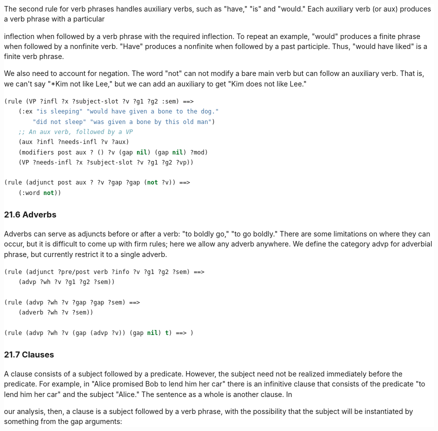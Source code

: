 The second rule for verb phrases handles auxiliary verbs, such as "have," "is" 
and "would." Each auxiliary verb (or aux) produces a verb phrase with a particular 

<a id='page-723'></a>

inflection when followed by a verb phrase with the required inflection. To repeat 
an example, "would" produces a finite phrase when followed by a nonfinite verb. 
"Have" produces a nonfinite when followed by a past participle. Thus, "would have 
liked" is a finite verb phrase. 

We also need to account for negation. The word "not" can not modify a bare main 
verb but can follow an auxiliary verb. That is, we can't say "*Kim not like Lee," but 
we can add an auxiliary to get "Kim does not like Lee." 

``` lisp
(rule (VP ?infl ?x ?subject-slot ?v ?g1 ?g2 :sem) ==> 
	(:ex "is sleeping" "would have given a bone to the dog." 
		"did not sleep" "was given a bone by this old man") 
	;; An aux verb, followed by a VP 
	(aux ?infl ?needs-infl ?v ?aux) 
	(modifiers post aux ? () ?v (gap nil) (gap nil) ?mod) 
	(VP ?needs-infl ?x ?subject-slot ?v ?g1 ?g2 ?vp)) 

(rule (adjunct post aux ? ?v ?gap ?gap (not ?v)) ==> 
	(:word not)) 
```

### 21.6 Adverbs 

Adverbs can serve as adjuncts before or after a verb: "to boldly go," "to go boldly." 
There are some limitations on where they can occur, but it is difficult to come up 
with firm rules; here we allow any adverb anywhere. We define the category advp 
for adverbial phrase, but currently restrict it to a single adverb. 

``` lisp
(rule (adjunct ?pre/post verb ?info ?v ?g1 ?g2 ?sem) ==> 
	(advp ?wh ?v ?g1 ?g2 ?sem)) 

(rule (advp ?wh ?v ?gap ?gap ?sem) ==> 
	(adverb ?wh ?v ?sem)) 

(rule (advp ?wh ?v (gap (advp ?v)) (gap nil) t) ==> ) 
```

### 21.7 Clauses 

A clause consists of a subject followed by a predicate. However, the subject need not 
be realized immediately before the predicate. For example, in "Alice promised Bob 
to lend him her car" there is an infinitive clause that consists of the predicate "to lend 
him her car" and the subject "Alice." The sentence as a whole is another clause. In 

<a id='page-724'></a>

our analysis, then, a clause is a subject followed by a verb phrase, with the possibility 
that the subject will be instantiated by something from the gap arguments: 
